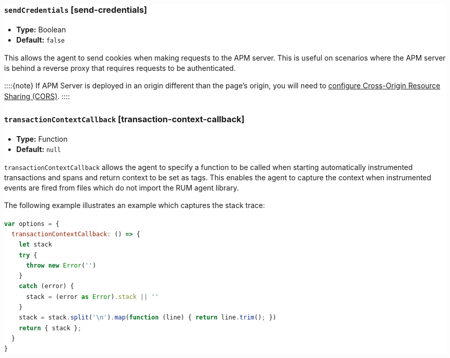 
### `sendCredentials` [send-credentials]

* **Type:** Boolean
* **Default:** `false`

This allows the agent to send cookies when making requests to the APM server. This is useful on scenarios where the APM server is behind a reverse proxy that requires requests to be authenticated.

::::{note}
If APM Server is deployed in an origin different than the page’s origin, you will need to [configure Cross-Origin Resource Sharing (CORS)](/reference/configuring-cors.md).
::::


### `transactionContextCallback` [transaction-context-callback]

* **Type:** Function
* **Default:** `null`

`transactionContextCallback` allows the agent to specify a function to be called when starting automatically instrumented transactions and spans and return
context to be set as tags. This enables the agent to capture the context when instrumented events are fired from files which do not import the RUM agent library.

The following example illustrates an example which captures the stack trace:

```js
var options = {
  transactionContextCallback: () => {
    let stack
    try {
      throw new Error('')
    }
    catch (error) {
      stack = (error as Error).stack || ''
    }
    stack = stack.split('\n').map(function (line) { return line.trim(); })
    return { stack };
  }
}
```


